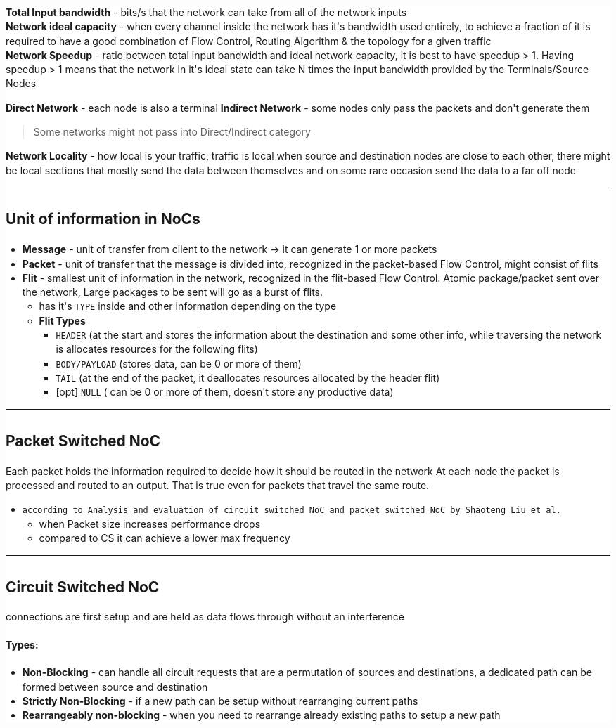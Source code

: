 **Total Input bandwidth** - bits/s that the network can take from all of the network inputs\
**Network ideal capacity** - when every channel inside the network has it's bandwidth used entirely, to achieve a fraction of it is required to have a good combination of Flow Control, Routing Algorithm & the topology for a given traffic\
**Network Speedup** - ratio between total input bandwidth and ideal network capacity, it is best to have speedup > 1. Having speedup > 1 means that the network in it's ideal state can take N times the input bandwidth provided by the Terminals/Source Nodes

**Direct Network** - each node is also a terminal
**Indirect Network** - some nodes only pass the packets and don't generate them
> Some networks might not pass into Direct/Indirect category

**Network Locality** - how local is your traffic, traffic is local when source and destination nodes are close to each other, there might be local sections that mostly send the data between themselves and on some rare occasion send the data to a far off node

---
## Unit of information in NoCs
- **Message** - unit of transfer from client to the network  -> it can generate 1 or more packets
- **Packet** - unit of transfer that the message is divided into, recognized in the packet-based Flow Control, might consist of flits
- **Flit** - smallest unit of information in the network, recognized in the flit-based Flow Control. Atomic package/packet sent over the network, Large packages to be sent will go as a burst of flits.
  - has it's `TYPE` inside and other information depending on the type
  - **Flit Types**
    - `HEADER` (at the start and stores the information about the destination and some other info, while traversing the network is allocates resources for the following flits)
    - `BODY/PAYLOAD` (stores data, can be 0 or more of them)
    - `TAIL` (at the end of the packet, it deallocates resources allocated by the header flit)
    - [opt] `NULL` ( can be 0 or more of them, doesn't store any productive data)
---
## Packet Switched NoC
Each packet holds the information required to decide how it should be routed in the network
At each node the packet is processed and routed to an output. That is true even for packets that travel the same route.
- `according to Analysis and evaluation of circuit switched NoC and packet switched NoC by Shaoteng Liu et al.`
  - when Packet size increases performance drops
  - compared to CS it can achieve a lower max frequency

---
## Circuit Switched NoC
connections are first setup and are held as data flows through without an interference

#### Types:
- **Non-Blocking** - can handle all circuit requests that are a permutation of sources and destinations, a dedicated path can be formed between source and destination
- **Strictly Non-Blocking** - if a new path can be setup without rearranging current paths
- **Rearrangeably non-blocking** - when you need to rearrange already existing paths to setup a new path
